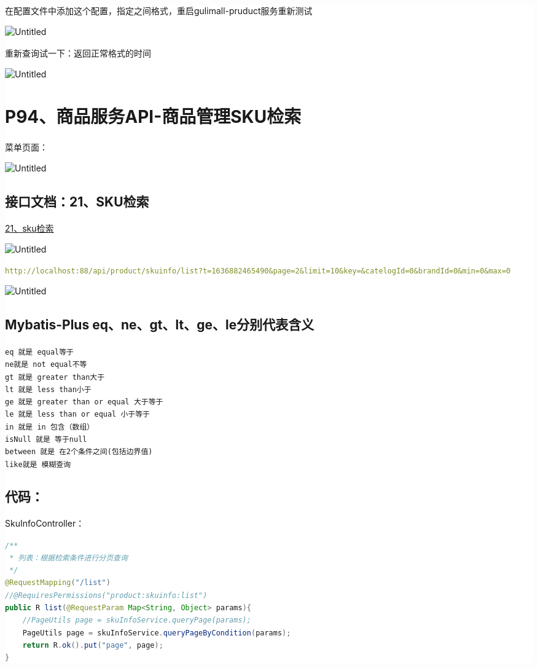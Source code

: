 在配置文件中添加这个配置，指定之间格式，重启gulimall-pruduct服务重新测试

![Untitled](https://hediancha-1312143060.cos.ap-shanghai.myqcloud.com/Untitled%209.png)

重新查询试一下：返回正常格式的时间

![Untitled](https://hediancha-1312143060.cos.ap-shanghai.myqcloud.com/Untitled%2010.png)

# P94、商品服务API-商品管理SKU检索

菜单页面：

![Untitled](https://hediancha-1312143060.cos.ap-shanghai.myqcloud.com/Untitled%2011.png)

## 接口文档：21、SKU检索

[21、sku检索](https://easydoc.net/s/78237135/ZUqEdvA4/ucirLq1D)

![Untitled](https://hediancha-1312143060.cos.ap-shanghai.myqcloud.com/Untitled%2012.png)

```yaml
http://localhost:88/api/product/skuinfo/list?t=1636882465490&page=2&limit=10&key=&catelogId=0&brandId=0&min=0&max=0
```

![Untitled](https://hediancha-1312143060.cos.ap-shanghai.myqcloud.com/Untitled%2013.png)

## Mybatis-Plus eq、ne、gt、lt、ge、le分别代表含义

```
eq 就是 equal等于
ne就是 not equal不等
gt 就是 greater than大于
lt 就是 less than小于
ge 就是 greater than or equal 大于等于
le 就是 less than or equal 小于等于
in 就是 in 包含（数组）
isNull 就是 等于null
between 就是 在2个条件之间(包括边界值)
like就是 模糊查询

```

## 代码：

SkuInfoController：

```java
/**
 * 列表：根据检索条件进行分页查询
 */
@RequestMapping("/list")
//@RequiresPermissions("product:skuinfo:list")
public R list(@RequestParam Map<String, Object> params){
    //PageUtils page = skuInfoService.queryPage(params);
    PageUtils page = skuInfoService.queryPageByCondition(params);
    return R.ok().put("page", page);
}
```
